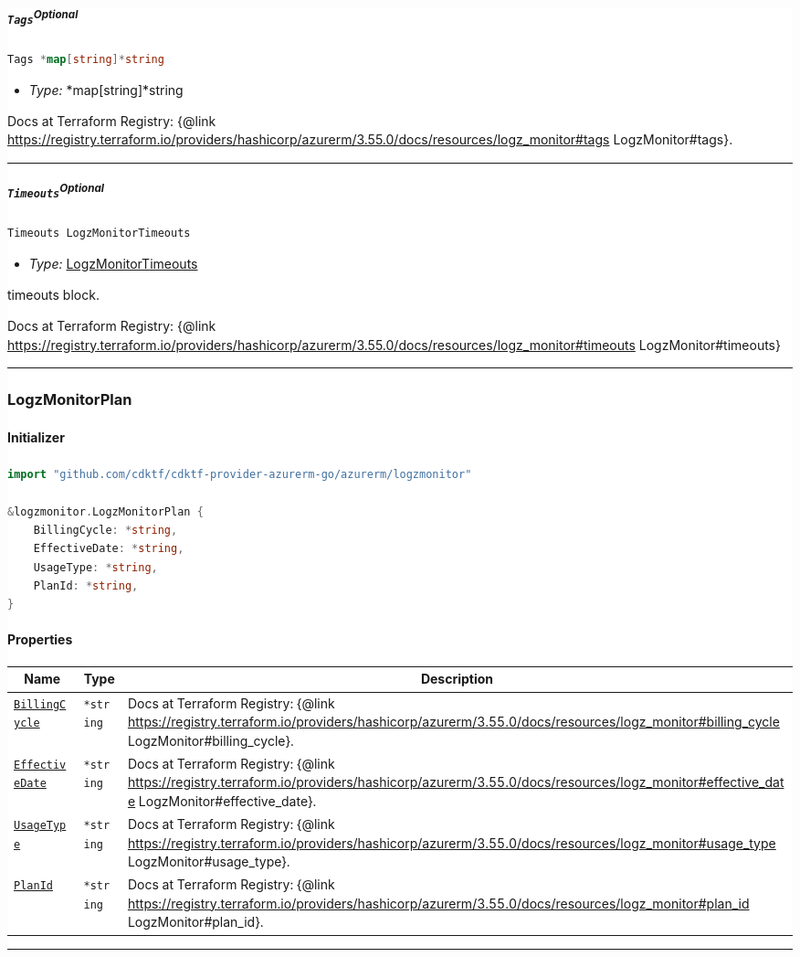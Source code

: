 ##### `Tags`<sup>Optional</sup> <a name="Tags" id="@cdktf/provider-azurerm.logzMonitor.LogzMonitorConfig.property.tags"></a>

```go
Tags *map[string]*string
```

- *Type:* *map[string]*string

Docs at Terraform Registry: {@link https://registry.terraform.io/providers/hashicorp/azurerm/3.55.0/docs/resources/logz_monitor#tags LogzMonitor#tags}.

---

##### `Timeouts`<sup>Optional</sup> <a name="Timeouts" id="@cdktf/provider-azurerm.logzMonitor.LogzMonitorConfig.property.timeouts"></a>

```go
Timeouts LogzMonitorTimeouts
```

- *Type:* <a href="#@cdktf/provider-azurerm.logzMonitor.LogzMonitorTimeouts">LogzMonitorTimeouts</a>

timeouts block.

Docs at Terraform Registry: {@link https://registry.terraform.io/providers/hashicorp/azurerm/3.55.0/docs/resources/logz_monitor#timeouts LogzMonitor#timeouts}

---

### LogzMonitorPlan <a name="LogzMonitorPlan" id="@cdktf/provider-azurerm.logzMonitor.LogzMonitorPlan"></a>

#### Initializer <a name="Initializer" id="@cdktf/provider-azurerm.logzMonitor.LogzMonitorPlan.Initializer"></a>

```go
import "github.com/cdktf/cdktf-provider-azurerm-go/azurerm/logzmonitor"

&logzmonitor.LogzMonitorPlan {
	BillingCycle: *string,
	EffectiveDate: *string,
	UsageType: *string,
	PlanId: *string,
}
```

#### Properties <a name="Properties" id="Properties"></a>

| **Name** | **Type** | **Description** |
| --- | --- | --- |
| <code><a href="#@cdktf/provider-azurerm.logzMonitor.LogzMonitorPlan.property.billingCycle">BillingCycle</a></code> | <code>*string</code> | Docs at Terraform Registry: {@link https://registry.terraform.io/providers/hashicorp/azurerm/3.55.0/docs/resources/logz_monitor#billing_cycle LogzMonitor#billing_cycle}. |
| <code><a href="#@cdktf/provider-azurerm.logzMonitor.LogzMonitorPlan.property.effectiveDate">EffectiveDate</a></code> | <code>*string</code> | Docs at Terraform Registry: {@link https://registry.terraform.io/providers/hashicorp/azurerm/3.55.0/docs/resources/logz_monitor#effective_date LogzMonitor#effective_date}. |
| <code><a href="#@cdktf/provider-azurerm.logzMonitor.LogzMonitorPlan.property.usageType">UsageType</a></code> | <code>*string</code> | Docs at Terraform Registry: {@link https://registry.terraform.io/providers/hashicorp/azurerm/3.55.0/docs/resources/logz_monitor#usage_type LogzMonitor#usage_type}. |
| <code><a href="#@cdktf/provider-azurerm.logzMonitor.LogzMonitorPlan.property.planId">PlanId</a></code> | <code>*string</code> | Docs at Terraform Registry: {@link https://registry.terraform.io/providers/hashicorp/azurerm/3.55.0/docs/resources/logz_monitor#plan_id LogzMonitor#plan_id}. |

---